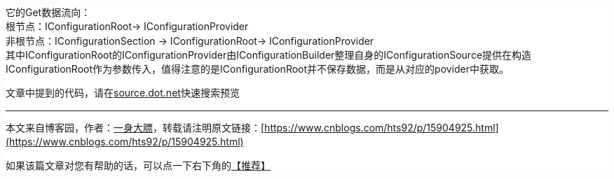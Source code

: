 它的Get数据流向：  
根节点：IConfigurationRoot-> IConfigurationProvider  
非根节点：IConfigurationSection -> IConfigurationRoot-> IConfigurationProvider  
其中IConfigurationRoot的IConfigurationProvider由IConfigurationBuilder整理自身的IConfigurationSource提供在构造IConfigurationRoot作为参数传入，值得注意的是IConfigurationRoot并不保存数据，而是从对应的povider中获取。

文章中提到的代码，请在[source.dot.net](https://source.dot.net/)快速搜索预览

* * *

本文来自博客园，作者：[一身大膘](https://www.cnblogs.com/hts92/)，转载请注明原文链接：[https://www.cnblogs.com/hts92/p/15904925.html](https://www.cnblogs.com/hts92/p/15904925.html)

如果该篇文章对您有帮助的话，可以点一下右下角的[【推荐】](javascript:void(0))